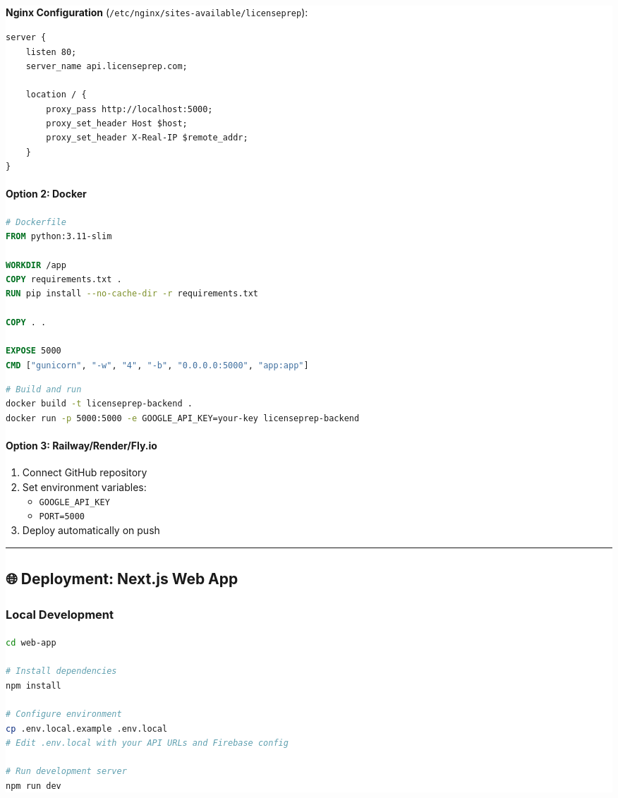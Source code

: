 **Nginx Configuration** (`/etc/nginx/sites-available/licenseprep`):
```nginx
server {
    listen 80;
    server_name api.licenseprep.com;

    location / {
        proxy_pass http://localhost:5000;
        proxy_set_header Host $host;
        proxy_set_header X-Real-IP $remote_addr;
    }
}
```

#### Option 2: Docker

```dockerfile
# Dockerfile
FROM python:3.11-slim

WORKDIR /app
COPY requirements.txt .
RUN pip install --no-cache-dir -r requirements.txt

COPY . .

EXPOSE 5000
CMD ["gunicorn", "-w", "4", "-b", "0.0.0.0:5000", "app:app"]
```

```bash
# Build and run
docker build -t licenseprep-backend .
docker run -p 5000:5000 -e GOOGLE_API_KEY=your-key licenseprep-backend
```

#### Option 3: Railway/Render/Fly.io

1. Connect GitHub repository
2. Set environment variables:
   - `GOOGLE_API_KEY`
   - `PORT=5000`
3. Deploy automatically on push

---

## 🌐 Deployment: Next.js Web App

### Local Development

```bash
cd web-app

# Install dependencies
npm install

# Configure environment
cp .env.local.example .env.local
# Edit .env.local with your API URLs and Firebase config

# Run development server
npm run dev
```
